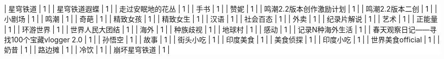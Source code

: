 | 星穹铁道 | 1 |
| 星穹铁道遐蝶 | 1 |
| 走过安眠地的花丛 | 1 |
| 手书 | 1 |
| 赞妮 | 1 |
| 鸣潮2.2版本创作激励计划 | 1 |
| 鸣潮2.2版本二创 | 1 |
| 小剧场 | 1 |
| 鸣潮 | 1 |
| 奇葩 | 1 |
| 精致女孩 | 1 |
| 精致女生 | 1 |
| 汉语 | 1 |
| 社会百态 | 1 |
| 外卖 | 1 |
| 纪录片解说 | 1 |
| 艺术 | 1 |
| 正能量 | 1 |
| 环游世界 | 1 |
| 世界人民大团结 | 1 |
| 海外 | 1 |
| 种族歧视 | 1 |
| 地球村 | 1 |
| 感动 | 1 |
| 记录N种海外生活 | 1 |
| 春天观察日记——寻找100个宝藏vlogger 2.0 | 1 |
| 孙悟空 | 1 |
| 故事 | 1 |
| 街头小吃 | 1 |
| 印度美食 | 1 |
| 美食侦探 | 1 |
| 印度小吃 | 1 |
| 世界美食official | 1 |
| 奶昔 | 1 |
| 路边摊 | 1 |
| 冷饮 | 1 |
| 崩坏星穹铁道 | 1 |